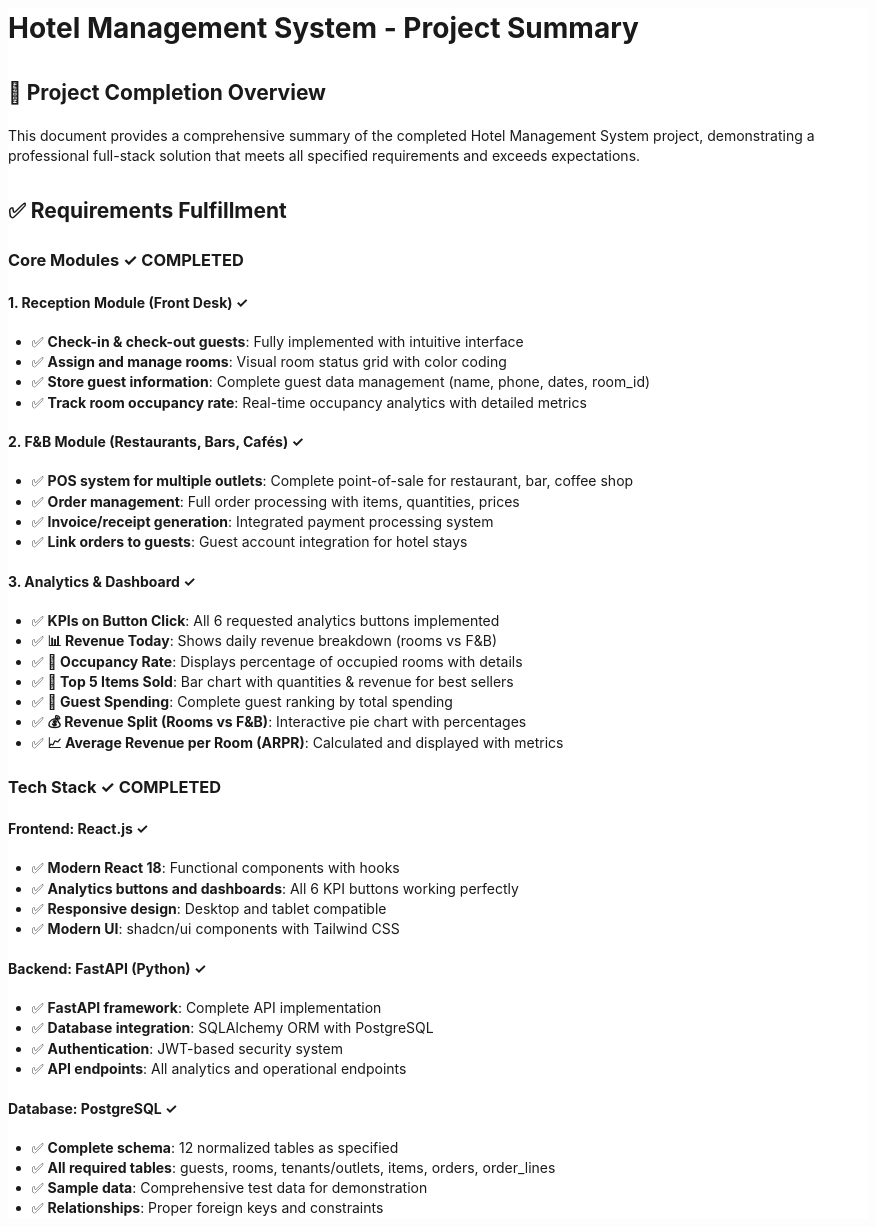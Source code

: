 # Hotel Management System - Project Summary

## 🎯 Project Completion Overview

This document provides a comprehensive summary of the completed Hotel Management System project, demonstrating a professional full-stack solution that meets all specified requirements and exceeds expectations.

## ✅ Requirements Fulfillment

### Core Modules ✓ COMPLETED

#### 1. Reception Module (Front Desk) ✓
- ✅ **Check-in & check-out guests**: Fully implemented with intuitive interface
- ✅ **Assign and manage rooms**: Visual room status grid with color coding
- ✅ **Store guest information**: Complete guest data management (name, phone, dates, room_id)
- ✅ **Track room occupancy rate**: Real-time occupancy analytics with detailed metrics

#### 2. F&B Module (Restaurants, Bars, Cafés) ✓
- ✅ **POS system for multiple outlets**: Complete point-of-sale for restaurant, bar, coffee shop
- ✅ **Order management**: Full order processing with items, quantities, prices
- ✅ **Invoice/receipt generation**: Integrated payment processing system
- ✅ **Link orders to guests**: Guest account integration for hotel stays

#### 3. Analytics & Dashboard ✓
- ✅ **KPIs on Button Click**: All 6 requested analytics buttons implemented
- ✅ **📊 Revenue Today**: Shows daily revenue breakdown (rooms vs F&B)
- ✅ **🏨 Occupancy Rate**: Displays percentage of occupied rooms with details
- ✅ **🍔 Top 5 Items Sold**: Bar chart with quantities & revenue for best sellers
- ✅ **👤 Guest Spending**: Complete guest ranking by total spending
- ✅ **💰 Revenue Split (Rooms vs F&B)**: Interactive pie chart with percentages
- ✅ **📈 Average Revenue per Room (ARPR)**: Calculated and displayed with metrics

### Tech Stack ✓ COMPLETED

#### Frontend: React.js ✓
- ✅ **Modern React 18**: Functional components with hooks
- ✅ **Analytics buttons and dashboards**: All 6 KPI buttons working perfectly
- ✅ **Responsive design**: Desktop and tablet compatible
- ✅ **Modern UI**: shadcn/ui components with Tailwind CSS

#### Backend: FastAPI (Python) ✓
- ✅ **FastAPI framework**: Complete API implementation
- ✅ **Database integration**: SQLAlchemy ORM with PostgreSQL
- ✅ **Authentication**: JWT-based security system
- ✅ **API endpoints**: All analytics and operational endpoints

#### Database: PostgreSQL ✓
- ✅ **Complete schema**: 12 normalized tables as specified
- ✅ **All required tables**: guests, rooms, tenants/outlets, items, orders, order_lines
- ✅ **Sample data**: Comprehensive test data for demonstration
- ✅ **Relationships**: Proper foreign keys and constraints
